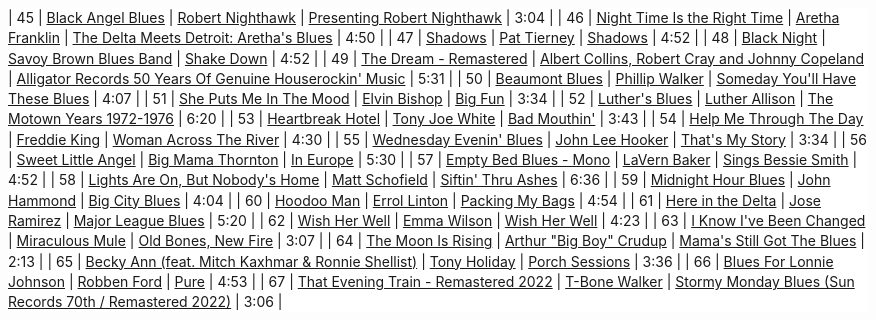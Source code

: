 | 45 | [Black Angel Blues](https://open.spotify.com/track/5insosOirGOL3cvJ0li2bD) | [Robert Nighthawk](https://open.spotify.com/artist/1ycL0Ct3hz0glGDIwsUyNG) | [Presenting Robert Nighthawk](https://open.spotify.com/album/4VIFEGvSDLnyTUoZDSJinS) | 3:04 |
| 46 | [Night Time Is the Right Time](https://open.spotify.com/track/5BFsVmmI84lGKuC2BGAhew) | [Aretha Franklin](https://open.spotify.com/artist/7nwUJBm0HE4ZxD3f5cy5ok) | [The Delta Meets Detroit: Aretha's Blues](https://open.spotify.com/album/0JZyURQWYeYAqUBcHy6PE9) | 4:50 |
| 47 | [Shadows](https://open.spotify.com/track/229PfulMeZPFcv2mzXfsCX) | [Pat Tierney](https://open.spotify.com/artist/2wTN9hQfRJLQ8lllx6EphC) | [Shadows](https://open.spotify.com/album/4vgVcdlhX5r5jvNamnV5rX) | 4:52 |
| 48 | [Black Night](https://open.spotify.com/track/62x4lrYu1t1D9SpbzuTvEF) | [Savoy Brown Blues Band](https://open.spotify.com/artist/0UGx1mwAGKLhE3yTFez6YP) | [Shake Down](https://open.spotify.com/album/5F5h5lLNgbQXYvulMUZ2Vb) | 4:52 |
| 49 | [The Dream \- Remastered](https://open.spotify.com/track/0yBzzceMXi6VMMXGJDqY9A) | [Albert Collins, Robert Cray and Johnny Copeland](https://open.spotify.com/artist/6yIudV1nOQDnw69bKR0QMG) | [Alligator Records 50 Years Of Genuine Houserockin' Music](https://open.spotify.com/album/30aecilbP86mA0dVdWcFp0) | 5:31 |
| 50 | [Beaumont Blues](https://open.spotify.com/track/2lWTmgOTlemZ0RJyKKhr0s) | [Phillip Walker](https://open.spotify.com/artist/2T268Ip7LMzPgTsWQsFXwo) | [Someday You'll Have These Blues](https://open.spotify.com/album/5LR8uHBua2uDt0D8V4HQxz) | 4:07 |
| 51 | [She Puts Me In The Mood](https://open.spotify.com/track/0t0CvqbxqwtETTajrzqKoW) | [Elvin Bishop](https://open.spotify.com/artist/2G1yVp387GlUf9yvLk6V11) | [Big Fun](https://open.spotify.com/album/2Tkar3J9w5aUbxfE4ItKmV) | 3:34 |
| 52 | [Luther's Blues](https://open.spotify.com/track/0GvTuG8uhF45s8yT3aYPH4) | [Luther Allison](https://open.spotify.com/artist/7EynH3keqfKUmauyaeZoxv) | [The Motown Years 1972\-1976](https://open.spotify.com/album/5b1RrcADU8Ziwyz6ViTGpW) | 6:20 |
| 53 | [Heartbreak Hotel](https://open.spotify.com/track/5KbTAN3GgXJCvBySnOZrih) | [Tony Joe White](https://open.spotify.com/artist/6QvgWa4x3Ij4tvBpFMo11P) | [Bad Mouthin'](https://open.spotify.com/album/1BDyQ67N0PjyWDF3yVjEoQ) | 3:43 |
| 54 | [Help Me Through The Day](https://open.spotify.com/track/70b5CmxmkftPHqnnzy7H9G) | [Freddie King](https://open.spotify.com/artist/5dCuFngSPyOOnTAvrC7v2s) | [Woman Across The River](https://open.spotify.com/album/3iaVJullB48EV1OM2oMXJs) | 4:30 |
| 55 | [Wednesday Evenin' Blues](https://open.spotify.com/track/3tXhd4rrp98AeFXsChONXB) | [John Lee Hooker](https://open.spotify.com/artist/1yNOfXGQNGjAynk77wv85x) | [That's My Story](https://open.spotify.com/album/7IudsICOiqekfeig8EZ5PE) | 3:34 |
| 56 | [Sweet Little Angel](https://open.spotify.com/track/14DtWZA10VU7PZLxM5vO6g) | [Big Mama Thornton](https://open.spotify.com/artist/6bR0cgMtkCVpm0I5yrDNzO) | [In Europe](https://open.spotify.com/album/4GKo7UgPccJMRAm4ljs8Tz) | 5:30 |
| 57 | [Empty Bed Blues \- Mono](https://open.spotify.com/track/7DBKmXITq99xmNPr3ZX2nK) | [LaVern Baker](https://open.spotify.com/artist/0V6zo2mJw9FdwWLClKC9yw) | [Sings Bessie Smith](https://open.spotify.com/album/2Em2NnnKeKydoEMzlcSHr4) | 4:52 |
| 58 | [Lights Are On, But Nobody's Home](https://open.spotify.com/track/3TeB242C2SSbghipVFGWzH) | [Matt Schofield](https://open.spotify.com/artist/2X84rq2QtQimpEoY6Ms7JE) | [Siftin' Thru Ashes](https://open.spotify.com/album/1EEuv8ktFyYOAvg4KdMWF3) | 6:36 |
| 59 | [Midnight Hour Blues](https://open.spotify.com/track/1f0lsPxcrorjew0Xcb0X9M) | [John Hammond](https://open.spotify.com/artist/471Ycbmda1lAuLMscQvxMR) | [Big City Blues](https://open.spotify.com/album/5dBNWLcnW9aRbNN3O00jcl) | 4:04 |
| 60 | [Hoodoo Man](https://open.spotify.com/track/5S06MjT5dOy7nLDmHqnqic) | [Errol Linton](https://open.spotify.com/artist/5HNpXzOeP7gbZgqCkxYfaW) | [Packing My Bags](https://open.spotify.com/album/6os5LkCeAmF2N1XalMURcb) | 4:54 |
| 61 | [Here in the Delta](https://open.spotify.com/track/22NkmcMj57GSMBmi6eh7mi) | [Jose Ramirez](https://open.spotify.com/artist/5yuQYWL6LV6EazqVr04jIm) | [Major League Blues](https://open.spotify.com/album/4yFvyxpUgLYqCrheI0HxxN) | 5:20 |
| 62 | [Wish Her Well](https://open.spotify.com/track/5vfgPEOY5GGJfZ7AnWAheB) | [Emma Wilson](https://open.spotify.com/artist/4BNyTaev3qfEqB2nyQrnm2) | [Wish Her Well](https://open.spotify.com/album/3omllPlq6CTSlr2DVzDW5c) | 4:23 |
| 63 | [I Know I've Been Changed](https://open.spotify.com/track/6XV7DB5x0QbwPw2AJfiOlz) | [Miraculous Mule](https://open.spotify.com/artist/0gCceUhEHn81sIBxwjbGcf) | [Old Bones, New Fire](https://open.spotify.com/album/68tbX1vD7WbHabOlMQK9Fg) | 3:07 |
| 64 | [The Moon Is Rising](https://open.spotify.com/track/4rbTBEdi2X7UpEbUnINsEX) | [Arthur "Big Boy" Crudup](https://open.spotify.com/artist/7dSnChJjb0jdfulJsIijoC) | [Mama's Still Got The Blues](https://open.spotify.com/album/4DGPVLCkmD24IQoPRseeKc) | 2:13 |
| 65 | [Becky Ann \(feat\. Mitch Kaxhmar & Ronnie Shellist\)](https://open.spotify.com/track/27wfSUGbv33dSWJ3y2tZQ2) | [Tony Holiday](https://open.spotify.com/artist/3D0wC1c48o3U0nsAcVPJLv) | [Porch Sessions](https://open.spotify.com/album/1HiM9YWyFh75nasggcpRoE) | 3:36 |
| 66 | [Blues For Lonnie Johnson](https://open.spotify.com/track/16GxUULZcIsEiXGd3mOGaF) | [Robben Ford](https://open.spotify.com/artist/7C1CFA2GWGFc51SrvX5Bvy) | [Pure](https://open.spotify.com/album/7dVoh9G6j2gPTr3uLUJnFB) | 4:53 |
| 67 | [That Evening Train \- Remastered 2022](https://open.spotify.com/track/59gxXjmfLDjSgNuauNmIVl) | [T\-Bone Walker](https://open.spotify.com/artist/6nPKmEbQmR8jGZEm7ArOFX) | [Stormy Monday Blues \(Sun Records 70th / Remastered 2022\)](https://open.spotify.com/album/40hFA10cSZ43lHZhii57dC) | 3:06 |